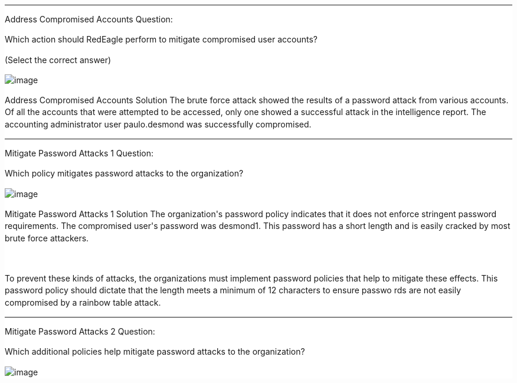 

------------------


Address Compromised Accounts
Question:
﻿

Which action should RedEagle perform to mitigate compromised user accounts?
﻿

(Select the correct answer)


<img width="381" height="206" alt="image" src="https://github.com/user-attachments/assets/1946b302-ea38-4aad-a527-28bc51b5d487" />


Address Compromised Accounts Solution
The brute force attack showed the results of a password attack from various accounts. Of all the accounts that were attempted to be accessed, only one showed a successful attack in the intelligence report. The accounting administrator user paulo.desmond was successfully compromised.



-----------------


Mitigate Password Attacks 1
Question:
﻿

Which policy mitigates password attacks to the organization? 
﻿

<img width="407" height="219" alt="image" src="https://github.com/user-attachments/assets/6fa8d796-4067-4cce-a890-6359175921b5" />

Mitigate Password Attacks 1 Solution
The organization's password policy indicates that it does not enforce stringent password requirements. The compromised user's password was desmond1. This password has a short length and is easily cracked by most brute force attackers.

﻿

To prevent these kinds of attacks, the organizations must implement password policies that help to mitigate these effects. This password policy should dictate that the length meets a minimum of 12 characters to ensure passwo rds are not  easily compromised by a rainbow table attack.


----------------



Mitigate Password Attacks 2
Question:
﻿

Which additional policies help mitigate password attacks to the organization? 

<img width="453" height="339" alt="image" src="https://github.com/user-attachments/assets/96e69e32-5b5a-4636-b1a0-5a0c8013c9f0" />
